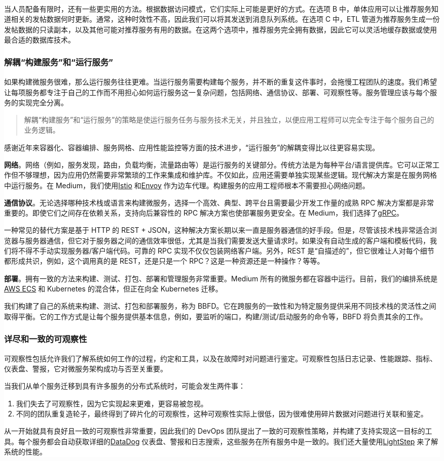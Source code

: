 

当人员配备有限时，还有一些更实用的方法。根据数据访问模式，它们实际上可能是更好的方式。在选项 B 中，单体应用可以让推荐服务知道相关的发帖数据何时更新。通常，这种时效性不高，因此我们可以将其发送到消息队列系统。在选项 C 中，ETL 管道为推荐服务生成一份发帖数据的只读副本，以及其他可能对推荐服务有用的数据。在这两个选项中，推荐服务完全拥有数据，因此它可以灵活地缓存数据或使用最合适的数据库技术。



### 解耦“构建服务”和“运行服务”



如果构建微服务很难，那么运行服务往往更难。当运行服务需要构建每个服务，并不断的重复这件事时，会拖慢工程团队的速度。我们希望让每项服务都专注于自己的工作而不用担心如何运行服务这一复杂问题，包括网络、通信协议、部署、可观察性等。服务管理应该与每个服务的实现完全分离。



> 解耦“构建服务”和“运行服务”的策略是使运行服务任务与服务技术无关，并且独立，以便应用工程师可以完全专注于每个服务自己的业务逻辑。



感谢近年来容器化、容器编排、服务网格、应用性能监控等方面的技术进步，“运行服务”的解耦变得比以往更容易实现。



**网络**。网络（例如，服务发现，路由，负载均衡，流量路由等）是运行服务的关键部分。传统方法是为每种平台/语言提供库。它可以正常工作但不够理想，因为应用仍然需要非常繁琐的工作来集成和维护库。不仅如此，应用还需要单独实现某些逻辑。现代解决方案是在服务网格中运行服务。在 Medium，我们使用[Istio](https://istio.io/) 和[Envoy](https://www.envoyproxy.io/) 作为边车代理。构建服务的应用工程师根本不需要担心网络问题。



**通信协议**。无论选择哪种技术栈或语言来构建微服务，选择一个高效、典型、跨平台且需要最少开发工作量的成熟 RPC 解决方案都是非常重要的。即使它们之间存在依赖关系，支持向后兼容性的 RPC 解决方案也使部署服务更安全。在 Medium，我们选择了[gRPC](https://grpc.io/)。



一种常见的替代方案是基于 HTTP 的 REST + JSON，这种解决方案长期以来一直是服务器通信的好手段。但是，尽管该技术栈非常适合浏览器与服务器通信，但它对于服务器之间的通信效率很低，尤其是当我们需要发送大量请求时。如果没有自动生成的客户端和模板代码，我们将不得不手动实现服务器/客户端代码。可靠的 RPC 实现不仅仅包装网络客户端。另外，REST 是“自描述的”，但它很难让人对每个细节都形成共识，例如，这个调用真的是 REST，还是只是一个 RPC？这是一种资源还是一种操作？等等。



**部署**。拥有一致的方法来构建、测试、打包、部署和管理服务非常重要。Medium 所有的微服务都在容器中运行。目前，我们的编排系统是[AWS ECS](https://aws.amazon.com/ecs/) 和 Kubernetes 的混合体，但正在向全 Kubernetes 迁移。



我们构建了自己的系统来构建、测试、打包和部署服务，称为 BBFD。它在跨服务的一致性和为特定服务提供采用不同技术栈的灵活性之间取得平衡。它的工作方式是让每个服务提供基本信息，例如，要监听的端口，构建/测试/启动服务的命令等，BBFD 将负责其余的工作。



### 详尽和一致的可观察性



可观察性包括允许我们了解系统如何工作的过程，约定和工具，以及在故障时对问题进行鉴定。可观察性包括日志记录、性能跟踪、指标、仪表盘、警报，它对微服务架构成功与否至关重要。



当我们从单个服务迁移到具有许多服务的分布式系统时，可能会发生两件事：



1. 我们失去了可观察性，因为它实现起来更难，更容易被忽视。
2. 不同的团队重复造轮子，最终得到了碎片化的可观察性，这种可观察性实际上很低，因为很难使用碎片数据对问题进行关联和鉴定。



从一开始就具有良好且一致的可观察性非常重要，因此我们的 DevOps 团队提出了一致的可观察性策略，并构建了支持实现这一目标的工具。每个服务都会自动获取详细的[DataDog](https://www.datadoghq.com/) 仪表盘、警报和日志搜索，这些服务在所有服务中是一致的。我们还大量使用[LightStep](https://lightstep.com/) 来了解系统的性能。
